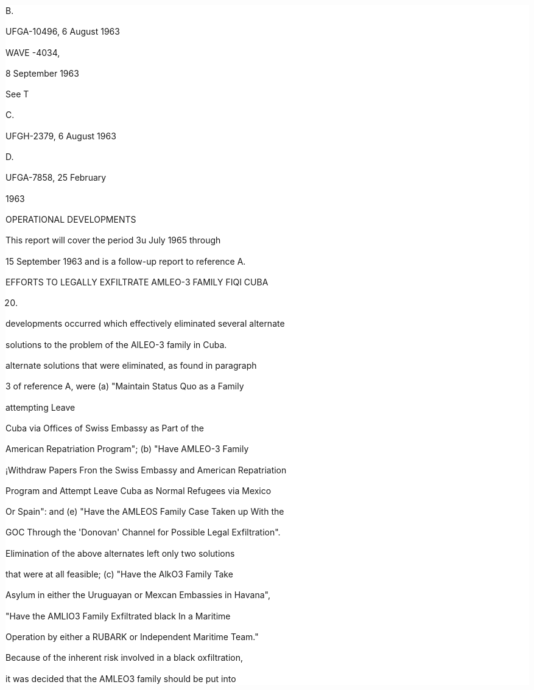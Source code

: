B.

UFGA-10496, 6 August 1963

WAVE -4034,

8 September 1963

See T

C.

UFGH-2379, 6 August 1963

D.

UFGA-7858, 25 February

1963

OPERATIONAL DEVELOPMENTS

This report will cover the period 3u July 1965 through

15 September 1963 and is a follow-up report to reference A.

EFFORTS TO LEGALLY EXFILTRATE AMLEO-3 FAMILY FIQI CUBA

20.

developments occurred which effectively eliminated several alternate

solutions to the problem of the AlLEO-3 family in Cuba.

alternate solutions that were eliminated, as found in paragraph

3 of reference A, were (a) "Maintain Status Quo as a Family

attempting Leave

Cuba via Offices of Swiss Embassy as Part of the

American Repatriation Program"; (b) "Have AMLEO-3 Family

¡Withdraw Papers Fron the Swiss Embassy and American Repatriation

Program and Attempt Leave Cuba as Normal Refugees via Mexico

Or Spain": and (e) "Have the AMLEOS Family Case Taken up With the

GOC Through the 'Donovan' Channel for Possible Legal Exfiltration".

Elimination of the above alternates left only two solutions

that were at all feasible; (c) "Have the AlkO3 Family Take

Asylum in either the Uruguayan or Mexcan Embassies in Havana",

"Have the AMLIO3 Family Exfiltrated black In a Maritime

Operation by either a RUBARK or Independent Maritime Team."

Because of the inherent risk involved in a black oxfiltration,

it was decided that the AMLEO3 family should be put into
